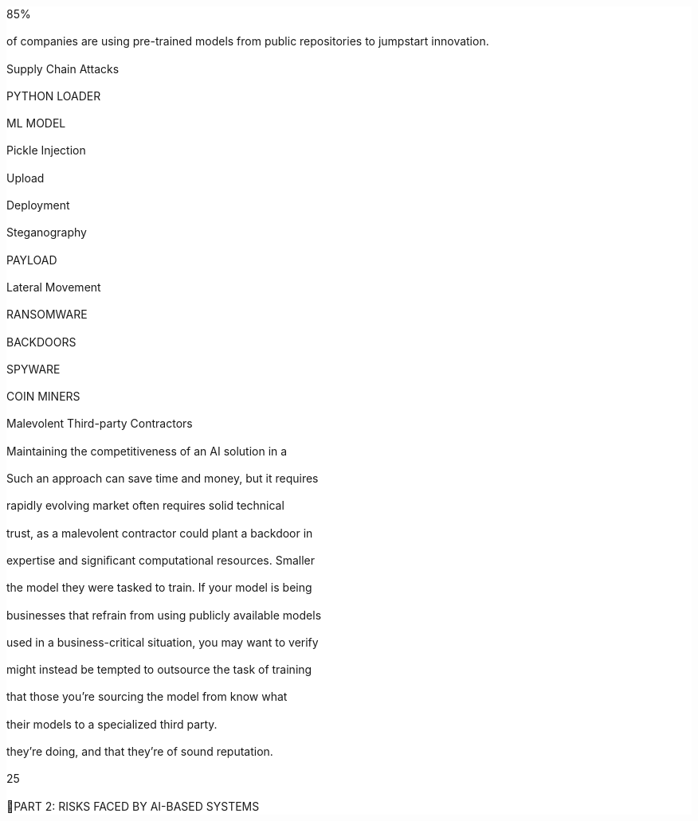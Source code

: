 85%

of companies are using 
pre\-trained models from 
public repositories to 
jumpstart innovation.

Supply Chain Attacks

PYTHON
LOADER

ML MODEL

Pickle Injection

Upload

Deployment

Steganography

PAYLOAD

Lateral
Movement

RANSOMWARE

BACKDOORS

SPYWARE

COIN MINERS

Malevolent Third\-party Contractors

Maintaining the competitiveness of an AI solution in a 

Such an approach can save time and money, but it requires 

rapidly evolving market often requires solid technical 

trust, as a malevolent contractor could plant a backdoor in 

expertise and signiﬁcant computational resources. Smaller 

the model they were tasked to train. If your model is being 

businesses that refrain from using publicly available models 

used in a business\-critical situation, you may want to verify 

might instead be tempted to outsource the task of training 

that those you’re sourcing the model from know what 

their models to a specialized third party.

they’re doing, and that they’re of sound reputation.

25

PART 2: RISKS FACED BY AI\-BASED SYSTEMS
